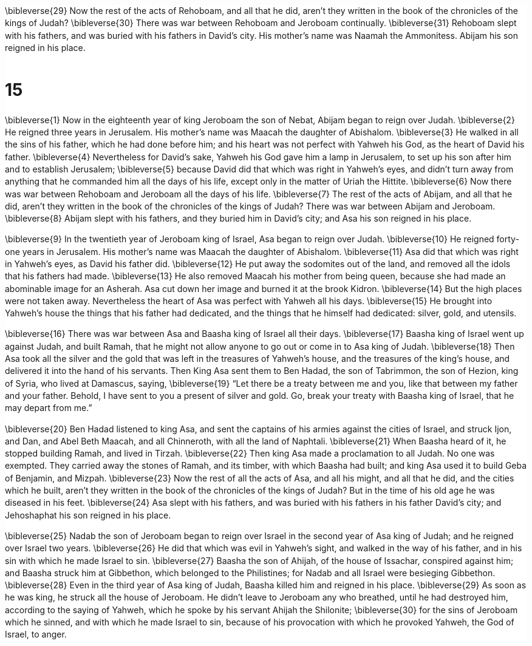 \bibleverse{29} Now the rest of the acts of Rehoboam, and all that he did, aren’t they written in the book of the chronicles of the kings of Judah? \bibleverse{30} There was war between Rehoboam and Jeroboam continually. \bibleverse{31} Rehoboam slept with his fathers, and was buried with his fathers in David’s city. His mother’s name was Naamah the Ammonitess. Abijam his son reigned in his place. 

# 15 
\bibleverse{1} Now in the eighteenth year of king Jeroboam the son of Nebat, Abijam began to reign over Judah. \bibleverse{2} He reigned three years in Jerusalem. His mother’s name was Maacah the daughter of Abishalom. \bibleverse{3} He walked in all the sins of his father, which he had done before him; and his heart was not perfect with Yahweh his God, as the heart of David his father. \bibleverse{4} Nevertheless for David’s sake, Yahweh his God gave him a lamp in Jerusalem, to set up his son after him and to establish Jerusalem; \bibleverse{5} because David did that which was right in Yahweh’s eyes, and didn’t turn away from anything that he commanded him all the days of his life, except only in the matter of Uriah the Hittite. \bibleverse{6} Now there was war between Rehoboam and Jeroboam all the days of his life. \bibleverse{7} The rest of the acts of Abijam, and all that he did, aren’t they written in the book of the chronicles of the kings of Judah? There was war between Abijam and Jeroboam. \bibleverse{8} Abijam slept with his fathers, and they buried him in David’s city; and Asa his son reigned in his place. 

\bibleverse{9} In the twentieth year of Jeroboam king of Israel, Asa began to reign over Judah. \bibleverse{10} He reigned forty-one years in Jerusalem. His mother’s name was Maacah the daughter of Abishalom. \bibleverse{11} Asa did that which was right in Yahweh’s eyes, as David his father did. \bibleverse{12} He put away the sodomites out of the land, and removed all the idols that his fathers had made. \bibleverse{13} He also removed Maacah his mother from being queen, because she had made an abominable image for an Asherah. Asa cut down her image and burned it at the brook Kidron. \bibleverse{14} But the high places were not taken away. Nevertheless the heart of Asa was perfect with Yahweh all his days. \bibleverse{15} He brought into Yahweh’s house the things that his father had dedicated, and the things that he himself had dedicated: silver, gold, and utensils. 

\bibleverse{16} There was war between Asa and Baasha king of Israel all their days. \bibleverse{17} Baasha king of Israel went up against Judah, and built Ramah, that he might not allow anyone to go out or come in to Asa king of Judah. \bibleverse{18} Then Asa took all the silver and the gold that was left in the treasures of Yahweh’s house, and the treasures of the king’s house, and delivered it into the hand of his servants. Then King Asa sent them to Ben Hadad, the son of Tabrimmon, the son of Hezion, king of Syria, who lived at Damascus, saying, \bibleverse{19} “Let there be a treaty between me and you, like that between my father and your father. Behold, I have sent to you a present of silver and gold. Go, break your treaty with Baasha king of Israel, that he may depart from me.” 

\bibleverse{20} Ben Hadad listened to king Asa, and sent the captains of his armies against the cities of Israel, and struck Ijon, and Dan, and Abel Beth Maacah, and all Chinneroth, with all the land of Naphtali. \bibleverse{21} When Baasha heard of it, he stopped building Ramah, and lived in Tirzah. \bibleverse{22} Then king Asa made a proclamation to all Judah. No one was exempted. They carried away the stones of Ramah, and its timber, with which Baasha had built; and king Asa used it to build Geba of Benjamin, and Mizpah. \bibleverse{23} Now the rest of all the acts of Asa, and all his might, and all that he did, and the cities which he built, aren’t they written in the book of the chronicles of the kings of Judah? But in the time of his old age he was diseased in his feet. \bibleverse{24} Asa slept with his fathers, and was buried with his fathers in his father David’s city; and Jehoshaphat his son reigned in his place. 

\bibleverse{25} Nadab the son of Jeroboam began to reign over Israel in the second year of Asa king of Judah; and he reigned over Israel two years. \bibleverse{26} He did that which was evil in Yahweh’s sight, and walked in the way of his father, and in his sin with which he made Israel to sin. \bibleverse{27} Baasha the son of Ahijah, of the house of Issachar, conspired against him; and Baasha struck him at Gibbethon, which belonged to the Philistines; for Nadab and all Israel were besieging Gibbethon. \bibleverse{28} Even in the third year of Asa king of Judah, Baasha killed him and reigned in his place. \bibleverse{29} As soon as he was king, he struck all the house of Jeroboam. He didn’t leave to Jeroboam any who breathed, until he had destroyed him, according to the saying of Yahweh, which he spoke by his servant Ahijah the Shilonite; \bibleverse{30} for the sins of Jeroboam which he sinned, and with which he made Israel to sin, because of his provocation with which he provoked Yahweh, the God of Israel, to anger. 
